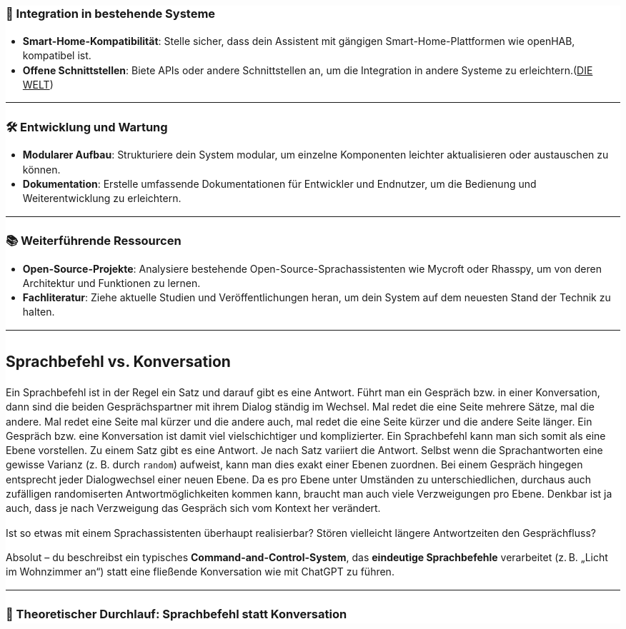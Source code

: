 ### 🧩 Integration in bestehende Systeme

* **Smart-Home-Kompatibilität**: Stelle sicher, dass dein Assistent mit gängigen Smart-Home-Plattformen wie openHAB, kompatibel ist.
* **Offene Schnittstellen**: Biete APIs oder andere Schnittstellen an, um die Integration in andere Systeme zu erleichtern.([DIE WELT][3])

---

### 🛠️ Entwicklung und Wartung

* **Modularer Aufbau**: Strukturiere dein System modular, um einzelne Komponenten leichter aktualisieren oder austauschen zu können.
* **Dokumentation**: Erstelle umfassende Dokumentationen für Entwickler und Endnutzer, um die Bedienung und Weiterentwicklung zu erleichtern.

---

### 📚 Weiterführende Ressourcen

* **Open-Source-Projekte**: Analysiere bestehende Open-Source-Sprachassistenten wie Mycroft oder Rhasspy, um von deren Architektur und Funktionen zu lernen.
* **Fachliteratur**: Ziehe aktuelle Studien und Veröffentlichungen heran, um dein System auf dem neuesten Stand der Technik zu halten.

---

[1]: https://www.architektur-online.com/kolumnen/ki-am-bau-maschinell-planen-und-bauen?utm_source=chatgpt.com "KI am Bau: Maschinell planen und bauen - architektur-online"
[2]: https://internet-fuer-architekten.de/kategorien/fachartikel-und-meldungen/apps-fuer-planer/?utm_source=chatgpt.com "Apps für Planer - Internet für Architekten"
[3]: https://www.welt.de/230560877?utm_source=chatgpt.com "Funkstandards im Smart Home - das Problem mit der Kommunikation"

## Sprachbefehl vs. Konversation

Ein Sprachbefehl ist in der Regel ein Satz und darauf gibt es eine Antwort. Führt man ein Gespräch bzw. in einer Konversation, dann sind die beiden Gesprächspartner mit ihrem Dialog ständig im Wechsel. Mal redet die eine Seite mehrere Sätze, mal die andere. Mal redet eine Seite mal kürzer und die andere auch, mal redet die eine Seite kürzer und die andere Seite länger. Ein Gespräch bzw. eine Konversation ist damit viel vielschichtiger und komplizierter. Ein Sprachbefehl kann man sich somit als eine Ebene vorstellen. Zu einem Satz gibt es eine Antwort. Je nach Satz variiert die Antwort. Selbst wenn die Sprachantworten eine gewisse Varianz (z. B. durch `random`) aufweist, kann man dies exakt einer Ebenen zuordnen. Bei einem Gespräch hingegen entsprecht jeder Dialogwechsel einer neuen Ebene. Da es pro Ebene unter Umständen zu unterschiedlichen, durchaus auch zufälligen randomiserten Antwortmöglichkeiten kommen kann, braucht man auch viele Verzweigungen pro Ebene. Denkbar ist ja auch, dass je nach Verzweigung das Gespräch sich vom Kontext her verändert.

Ist so etwas mit einem Sprachassistenten überhaupt realisierbar? Stören vielleicht längere Antwortzeiten den Gesprächfluss?

Absolut – du beschreibst ein typisches **Command-and-Control-System**, das **eindeutige Sprachbefehle** verarbeitet (z. B. „Licht im Wohnzimmer an“) statt eine fließende Konversation wie mit ChatGPT zu führen.

---

### 🧠 Theoretischer Durchlauf: Sprachbefehl statt Konversation


[1]: https://cloud.ibm.com/docs/assistant?topic=assistant-intents
[2]: https://rasa.com/open-source/
[3]: https://docs.microsoft.com/en-us/azure/cognitive-services/luis/luis-concept-utterance
[4]: https://cloud.ibm.com/docs/assistant?topic=assistant-expression-language